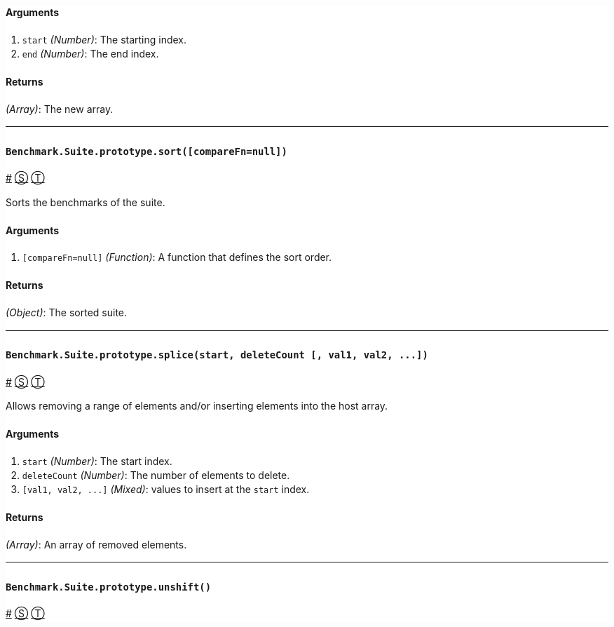 #### Arguments
1. `start` *(Number)*: The starting index.
2. `end` *(Number)*: The end index.

#### Returns
*(Array)*: The new array.

* * *






### <a id="benchmarksuiteprototypesortcomparefnnull"></a>`Benchmark.Suite.prototype.sort([compareFn=null])`
<a href="#benchmarksuiteprototypesortcomparefnnull">#</a> [&#x24C8;](https://github.com/bestiejs/benchmark.js/blob/master/benchmark.js#L3823 "View in source") [&#x24C9;][1]

Sorts the benchmarks of the suite.

#### Arguments
1. `[compareFn=null]` *(Function)*: A function that defines the sort order.

#### Returns
*(Object)*: The sorted suite.

* * *






### <a id="benchmarksuiteprototypesplicestart-deletecount--val1-val2-"></a>`Benchmark.Suite.prototype.splice(start, deleteCount [, val1, val2, ...])`
<a href="#benchmarksuiteprototypesplicestart-deletecount--val1-val2-">#</a> [&#x24C8;](https://github.com/bestiejs/benchmark.js/blob/master/benchmark.js#L714 "View in source") [&#x24C9;][1]

Allows removing a range of elements and/or inserting elements into the host array.

#### Arguments
1. `start` *(Number)*: The start index.
2. `deleteCount` *(Number)*: The number of elements to delete.
3. `[val1, val2, ...]` *(Mixed)*: values to insert at the `start` index.

#### Returns
*(Array)*: An array of removed elements.

* * *






### <a id="benchmarksuiteprototypeunshift"></a>`Benchmark.Suite.prototype.unshift()`
<a href="#benchmarksuiteprototypeunshift">#</a> [&#x24C8;](https://github.com/bestiejs/benchmark.js/blob/master/benchmark.js#L749 "View in source") [&#x24C9;][1]


  [1]: #Benchmark "Jump back to the TOC."